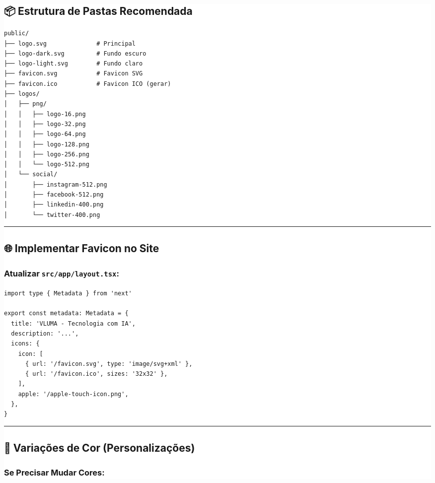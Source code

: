 
## 📦 Estrutura de Pastas Recomendada

```
public/
├── logo.svg              # Principal
├── logo-dark.svg         # Fundo escuro
├── logo-light.svg        # Fundo claro
├── favicon.svg           # Favicon SVG
├── favicon.ico           # Favicon ICO (gerar)
├── logos/
│   ├── png/
│   │   ├── logo-16.png
│   │   ├── logo-32.png
│   │   ├── logo-64.png
│   │   ├── logo-128.png
│   │   ├── logo-256.png
│   │   └── logo-512.png
│   └── social/
│       ├── instagram-512.png
│       ├── facebook-512.png
│       ├── linkedin-400.png
│       └── twitter-400.png
```

---

## 🌐 Implementar Favicon no Site

### Atualizar `src/app/layout.tsx`:
```tsx
import type { Metadata } from 'next'

export const metadata: Metadata = {
  title: 'VLUMA - Tecnologia com IA',
  description: '...',
  icons: {
    icon: [
      { url: '/favicon.svg', type: 'image/svg+xml' },
      { url: '/favicon.ico', sizes: '32x32' },
    ],
    apple: '/apple-touch-icon.png',
  },
}
```

---

## 🎨 Variações de Cor (Personalizações)

### Se Precisar Mudar Cores:
